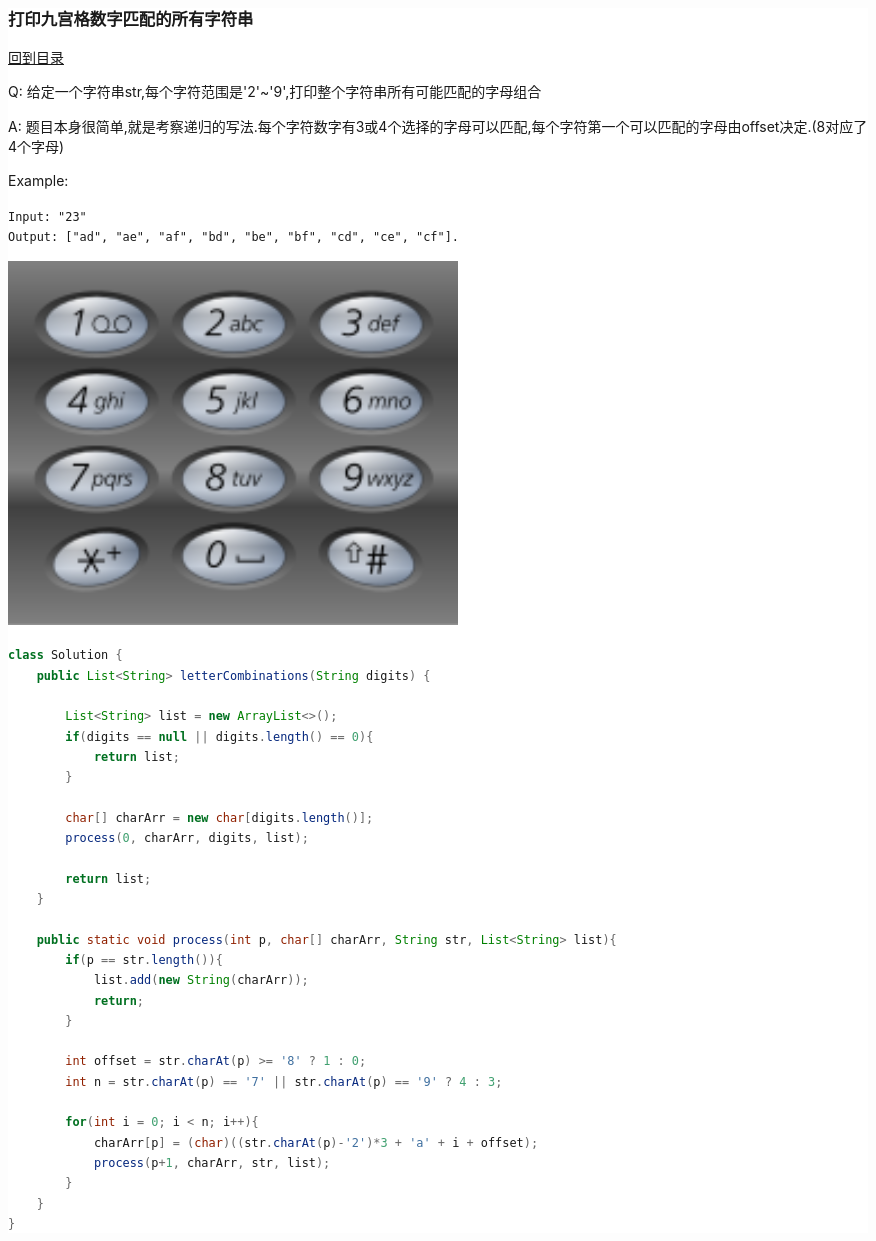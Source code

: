 

### 打印九宫格数字匹配的所有字符串

[回到目录](#目录)

Q: 给定一个字符串str,每个字符范围是'2'~'9',打印整个字符串所有可能匹配的字母组合

A: 题目本身很简单,就是考察递归的写法.每个字符数字有3或4个选择的字母可以匹配,每个字符第一个可以匹配的字母由offset决定.(8对应了4个字母)

Example:

```
Input: "23"
Output: ["ad", "ae", "af", "bd", "be", "bf", "cd", "ce", "cf"].
```

![1564794420997](img/1递归/1564794420997.png)

```java
class Solution {
    public List<String> letterCombinations(String digits) {
        
        List<String> list = new ArrayList<>();
        if(digits == null || digits.length() == 0){
            return list;
        }
        
        char[] charArr = new char[digits.length()];        
        process(0, charArr, digits, list);
        
        return list;
    }
    
    public static void process(int p, char[] charArr, String str, List<String> list){
        if(p == str.length()){
            list.add(new String(charArr));
            return;
        }
        
        int offset = str.charAt(p) >= '8' ? 1 : 0;
        int n = str.charAt(p) == '7' || str.charAt(p) == '9' ? 4 : 3;
        
        for(int i = 0; i < n; i++){
            charArr[p] = (char)((str.charAt(p)-'2')*3 + 'a' + i + offset);
            process(p+1, charArr, str, list);
        }      
    }
}
```